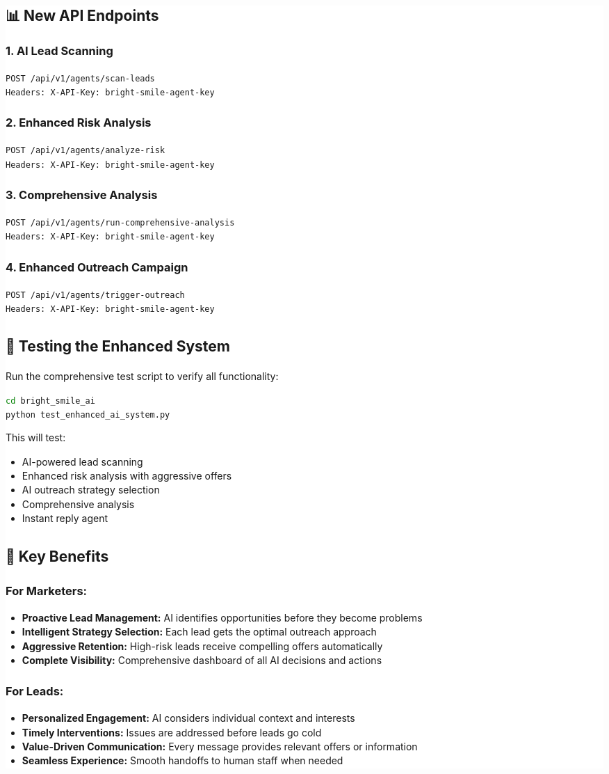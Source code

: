## 📊 New API Endpoints

### 1. AI Lead Scanning
```bash
POST /api/v1/agents/scan-leads
Headers: X-API-Key: bright-smile-agent-key
```

### 2. Enhanced Risk Analysis
```bash
POST /api/v1/agents/analyze-risk
Headers: X-API-Key: bright-smile-agent-key
```

### 3. Comprehensive Analysis
```bash
POST /api/v1/agents/run-comprehensive-analysis
Headers: X-API-Key: bright-smile-agent-key
```

### 4. Enhanced Outreach Campaign
```bash
POST /api/v1/agents/trigger-outreach
Headers: X-API-Key: bright-smile-agent-key
```

## 🧪 Testing the Enhanced System

Run the comprehensive test script to verify all functionality:

```bash
cd bright_smile_ai
python test_enhanced_ai_system.py
```

This will test:
- AI-powered lead scanning
- Enhanced risk analysis with aggressive offers
- AI outreach strategy selection
- Comprehensive analysis
- Instant reply agent

## 🎯 Key Benefits

### For Marketers:
- **Proactive Lead Management:** AI identifies opportunities before they become problems
- **Intelligent Strategy Selection:** Each lead gets the optimal outreach approach
- **Aggressive Retention:** High-risk leads receive compelling offers automatically
- **Complete Visibility:** Comprehensive dashboard of all AI decisions and actions

### For Leads:
- **Personalized Engagement:** AI considers individual context and interests
- **Timely Interventions:** Issues are addressed before leads go cold
- **Value-Driven Communication:** Every message provides relevant offers or information
- **Seamless Experience:** Smooth handoffs to human staff when needed
